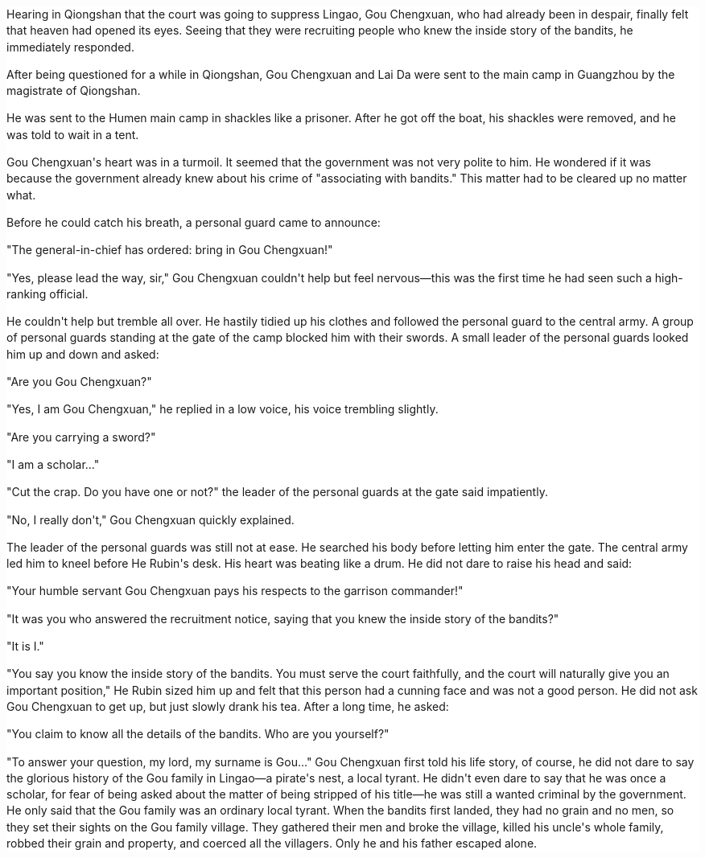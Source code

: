 Hearing in Qiongshan that the court was going to suppress Lingao, Gou Chengxuan, who had already been in despair, finally felt that heaven had opened its eyes. Seeing that they were recruiting people who knew the inside story of the bandits, he immediately responded.

After being questioned for a while in Qiongshan, Gou Chengxuan and Lai Da were sent to the main camp in Guangzhou by the magistrate of Qiongshan.

He was sent to the Humen main camp in shackles like a prisoner. After he got off the boat, his shackles were removed, and he was told to wait in a tent.

Gou Chengxuan's heart was in a turmoil. It seemed that the government was not very polite to him. He wondered if it was because the government already knew about his crime of "associating with bandits." This matter had to be cleared up no matter what.

Before he could catch his breath, a personal guard came to announce:

"The general-in-chief has ordered: bring in Gou Chengxuan!"

"Yes, please lead the way, sir," Gou Chengxuan couldn't help but feel nervous—this was the first time he had seen such a high-ranking official.

He couldn't help but tremble all over. He hastily tidied up his clothes and followed the personal guard to the central army. A group of personal guards standing at the gate of the camp blocked him with their swords. A small leader of the personal guards looked him up and down and asked:

"Are you Gou Chengxuan?"

"Yes, I am Gou Chengxuan," he replied in a low voice, his voice trembling slightly.

"Are you carrying a sword?"

"I am a scholar..."

"Cut the crap. Do you have one or not?" the leader of the personal guards at the gate said impatiently.

"No, I really don't," Gou Chengxuan quickly explained.

The leader of the personal guards was still not at ease. He searched his body before letting him enter the gate. The central army led him to kneel before He Rubin's desk. His heart was beating like a drum. He did not dare to raise his head and said:

"Your humble servant Gou Chengxuan pays his respects to the garrison commander!"

"It was you who answered the recruitment notice, saying that you knew the inside story of the bandits?"

"It is I."

"You say you know the inside story of the bandits. You must serve the court faithfully, and the court will naturally give you an important position," He Rubin sized him up and felt that this person had a cunning face and was not a good person. He did not ask Gou Chengxuan to get up, but just slowly drank his tea. After a long time, he asked:

"You claim to know all the details of the bandits. Who are you yourself?"

"To answer your question, my lord, my surname is Gou..." Gou Chengxuan first told his life story, of course, he did not dare to say the glorious history of the Gou family in Lingao—a pirate's nest, a local tyrant. He didn't even dare to say that he was once a scholar, for fear of being asked about the matter of being stripped of his title—he was still a wanted criminal by the government. He only said that the Gou family was an ordinary local tyrant. When the bandits first landed, they had no grain and no men, so they set their sights on the Gou family village. They gathered their men and broke the village, killed his uncle's whole family, robbed their grain and property, and coerced all the villagers. Only he and his father escaped alone.
